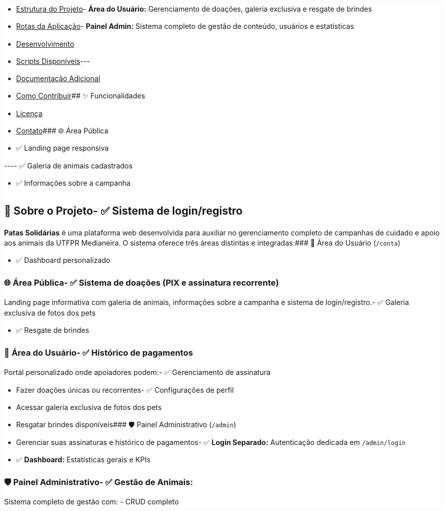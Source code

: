 - [Estrutura do Projeto](#-estrutura-do-projeto)- **Área do Usuário:** Gerenciamento de doações, galeria exclusiva e resgate de brindes

- [Rotas da Aplicação](#️-rotas-da-aplicação)- **Painel Admin:** Sistema completo de gestão de conteúdo, usuários e estatísticas

- [Desenvolvimento](#-desenvolvimento)

- [Scripts Disponíveis](#-scripts-disponíveis)---

- [Documentação Adicional](#-documentação-adicional)

- [Como Contribuir](#-como-contribuir)## ✨ Funcionalidades

- [Licença](#-licença)

- [Contato](#-contato)### 🌐 Área Pública

- ✅ Landing page responsiva

---- ✅ Galeria de animais cadastrados

- ✅ Informações sobre a campanha

## 🎯 Sobre o Projeto- ✅ Sistema de login/registro



**Patas Solidárias** é uma plataforma web desenvolvida para auxiliar no gerenciamento completo de campanhas de cuidado e apoio aos animais da UTFPR Medianeira. O sistema oferece três áreas distintas e integradas:### 👤 Área do Usuário (`/conta`)

- ✅ Dashboard personalizado

### 🌐 **Área Pública**- ✅ Sistema de doações (PIX e assinatura recorrente)

Landing page informativa com galeria de animais, informações sobre a campanha e sistema de login/registro.- ✅ Galeria exclusiva de fotos dos pets

- ✅ Resgate de brindes

### 👤 **Área do Usuário**- ✅ Histórico de pagamentos

Portal personalizado onde apoiadores podem:- ✅ Gerenciamento de assinatura

- Fazer doações únicas ou recorrentes- ✅ Configurações de perfil

- Acessar galeria exclusiva de fotos dos pets

- Resgatar brindes disponíveis### 🛡️ Painel Administrativo (`/admin`)

- Gerenciar suas assinaturas e histórico de pagamentos- ✅ **Login Separado:** Autenticação dedicada em `/admin/login`

- ✅ **Dashboard:** Estatísticas gerais e KPIs

### 🛡️ **Painel Administrativo**- ✅ **Gestão de Animais:**

Sistema completo de gestão com:  - CRUD completo
